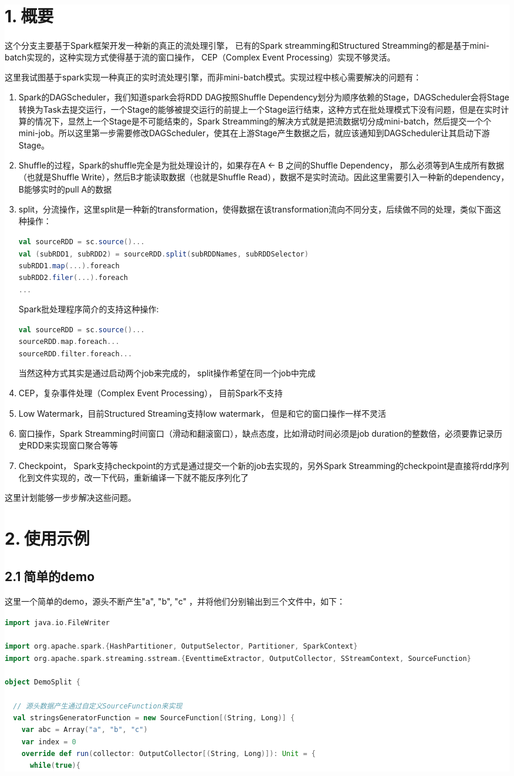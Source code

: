 # 1. 概要

这个分支主要基于Spark框架开发一种新的真正的流处理引擎， 已有的Spark streamming和Structured Streamming的都是基于mini-batch实现的，这种实现方式使得基于流的窗口操作， CEP（Complex Event Processing）实现不够灵活。

这里我试图基于spark实现一种真正的实时流处理引擎，而非mini-batch模式。实现过程中核心需要解决的问题有：

1. Spark的DAGScheduler，我们知道spark会将RDD DAG按照Shuffle Dependency划分为顺序依赖的Stage，DAGScheduler会将Stage转换为Task去提交运行，一个Stage的能够被提交运行的前提上一个Stage运行结束，这种方式在批处理模式下没有问题，但是在实时计算的情况下，显然上一个Stage是不可能结束的，Spark Streamming的解决方式就是把流数据切分成mini-batch，然后提交一个个mini-job。所以这里第一步需要修改DAGScheduler，使其在上游Stage产生数据之后，就应该通知到DAGScheduler让其启动下游Stage。

2. Shuffle的过程，Spark的shuffle完全是为批处理设计的，如果存在A <- B 之间的Shuffle Dependency， 那么必须等到A生成所有数据（也就是Shuffle Write），然后B才能读取数据（也就是Shuffle Read），数据不是实时流动。因此这里需要引入一种新的dependency，B能够实时的pull A的数据

3. split，分流操作，这里split是一种新的transformation，使得数据在该transformation流向不同分支，后续做不同的处理，类似下面这种操作：

   ```Scala
   val sourceRDD = sc.source()...  
   val (subRDD1, subRDD2) = sourceRDD.split(subRDDNames, subRDDSelector)
   subRDD1.map(...).foreach
   subRDD2.filer(...).foreach
   ...
   ```

   Spark批处理程序简介的支持这种操作:

   ```Scala
   val sourceRDD = sc.source()...
   sourceRDD.map.foreach...
   sourceRDD.filter.foreach...
   ```

   当然这种方式其实是通过启动两个job来完成的， split操作希望在同一个job中完成

4. CEP，复杂事件处理（Complex Event Processing）， 目前Spark不支持

5. Low Watermark，目前Structured Streaming支持low watermark， 但是和它的窗口操作一样不灵活

6. 窗口操作，Spark Streamming时间窗口（滑动和翻滚窗口），缺点态度，比如滑动时间必须是job duration的整数倍，必须要靠记录历史RDD来实现窗口聚合等等

7. Checkpoint， Spark支持checkpoint的方式是通过提交一个新的job去实现的，另外Spark Streamming的checkpoint是直接将rdd序列化到文件实现的，改一下代码，重新编译一下就不能反序列化了

这里计划能够一步步解决这些问题。



# 2. 使用示例

## 2.1 简单的demo

这里一个简单的demo，源头不断产生"a", "b", "c" ，并将他们分别输出到三个文件中，如下：

```Scala
import java.io.FileWriter

import org.apache.spark.{HashPartitioner, OutputSelector, Partitioner, SparkContext}
import org.apache.spark.streaming.sstream.{EventtimeExtractor, OutputCollector, SStreamContext, SourceFunction}

object DemoSplit {
  
  // 源头数据产生通过自定义SourceFunction来实现
  val stringsGeneratorFunction = new SourceFunction[(String, Long)] {
    var abc = Array("a", "b", "c")
    var index = 0
    override def run(collector: OutputCollector[(String, Long)]): Unit = {
      while(true){
```